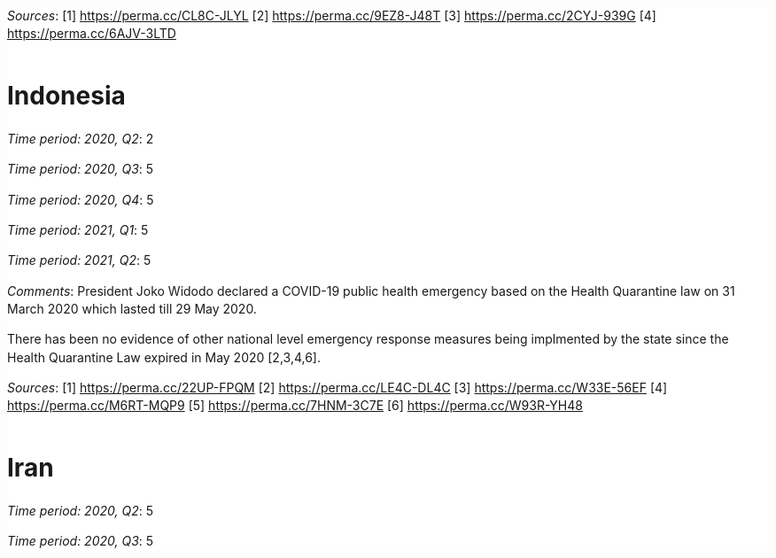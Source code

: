 *Sources*:
 [1]
https://perma.cc/CL8C-JLYL
[2]
https://perma.cc/9EZ8-J48T
[3]
https://perma.cc/2CYJ-939G
[4]
https://perma.cc/6AJV-3LTD



# Indonesia 
*Time period: 2020, Q2*: 2

 
*Time period: 2020, Q3*: 5

 
*Time period: 2020, Q4*: 5

 
*Time period: 2021, Q1*: 5

 
*Time period: 2021, Q2*: 5

 

*Comments*:
 President Joko Widodo declared a COVID-19 public health emergency based on the Health Quarantine law on 31 March 2020 which lasted till 29 May 2020.

There has been no evidence of other national level emergency response measures being implmented by the state since the Health Quarantine Law expired in May 2020 [2,3,4,6]. 

*Sources*:
 [1]
https://perma.cc/22UP-FPQM
[2]
https://perma.cc/LE4C-DL4C
[3]
https://perma.cc/W33E-56EF
[4]
https://perma.cc/M6RT-MQP9
[5]
https://perma.cc/7HNM-3C7E
[6]
https://perma.cc/W93R-YH48



# Iran 
*Time period: 2020, Q2*: 5

 
*Time period: 2020, Q3*: 5
